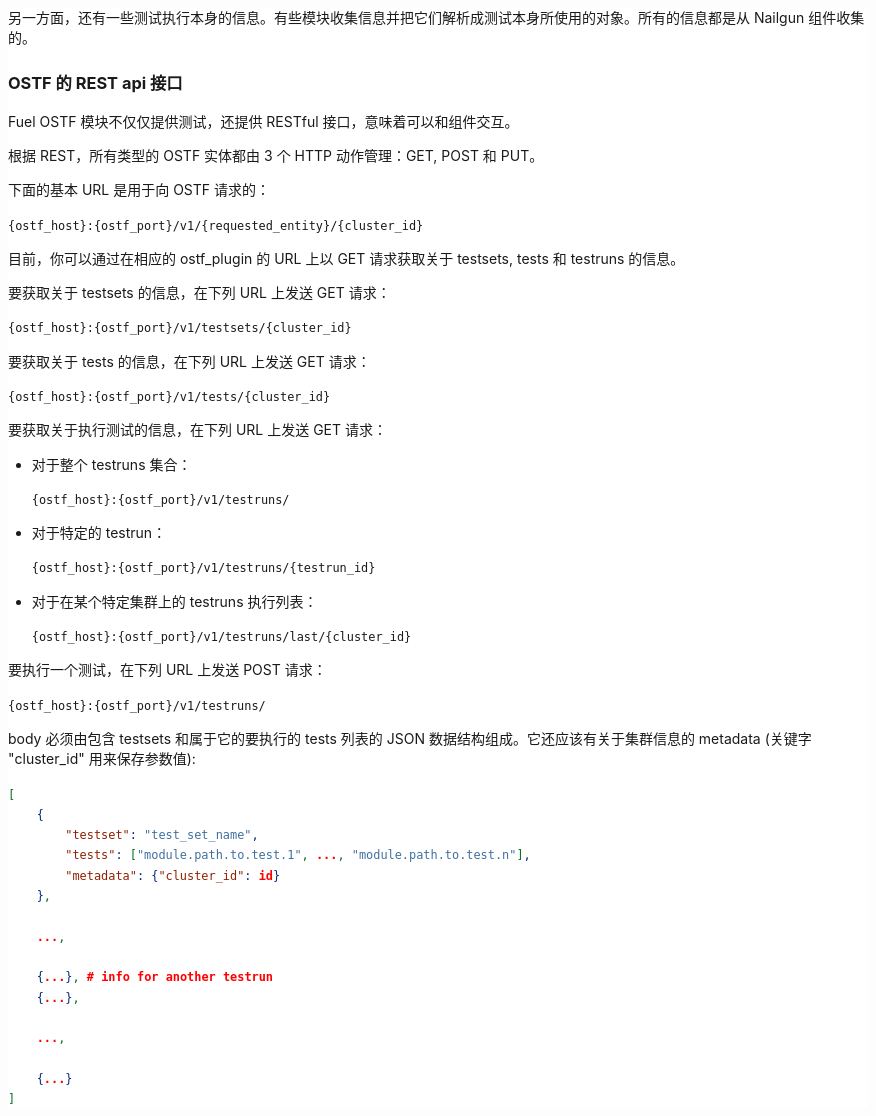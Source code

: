 另一方面，还有一些测试执行本身的信息。有些模块收集信息并把它们解析成测试本身所使用的对象。所有的信息都是从 Nailgun 组件收集的。

### OSTF 的 REST api 接口

Fuel OSTF 模块不仅仅提供测试，还提供 RESTful 接口，意味着可以和组件交互。

根据 REST，所有类型的 OSTF 实体都由 3 个 HTTP 动作管理：GET, POST 和 PUT。

下面的基本 URL 是用于向 OSTF 请求的：

```
{ostf_host}:{ostf_port}/v1/{requested_entity}/{cluster_id}
```

目前，你可以通过在相应的 ostf\_plugin 的 URL 上以 GET 请求获取关于 testsets, tests 和 testruns 的信息。

要获取关于 testsets 的信息，在下列 URL 上发送 GET 请求：

```
{ostf_host}:{ostf_port}/v1/testsets/{cluster_id}
```

要获取关于 tests 的信息，在下列 URL 上发送 GET 请求：

```
{ostf_host}:{ostf_port}/v1/tests/{cluster_id}
```

要获取关于执行测试的信息，在下列 URL 上发送 GET 请求：

* 对于整个 testruns 集合：

    ```
    {ostf_host}:{ostf_port}/v1/testruns/
    ```
* 对于特定的 testrun：

    ```
    {ostf_host}:{ostf_port}/v1/testruns/{testrun_id}
    ```
* 对于在某个特定集群上的 testruns 执行列表：

    ```
    {ostf_host}:{ostf_port}/v1/testruns/last/{cluster_id}
    ```
要执行一个测试，在下列 URL 上发送 POST 请求：

```
{ostf_host}:{ostf_port}/v1/testruns/
```

body 必须由包含 testsets 和属于它的要执行的 tests 列表的 JSON 数据结构组成。它还应该有关于集群信息的 metadata (关键字 "cluster\_id" 用来保存参数值):

```json
[
    {
        "testset": "test_set_name",
        "tests": ["module.path.to.test.1", ..., "module.path.to.test.n"],
        "metadata": {"cluster_id": id}
    },

    ...,

    {...}, # info for another testrun
    {...},

    ...,

    {...}
]
```
